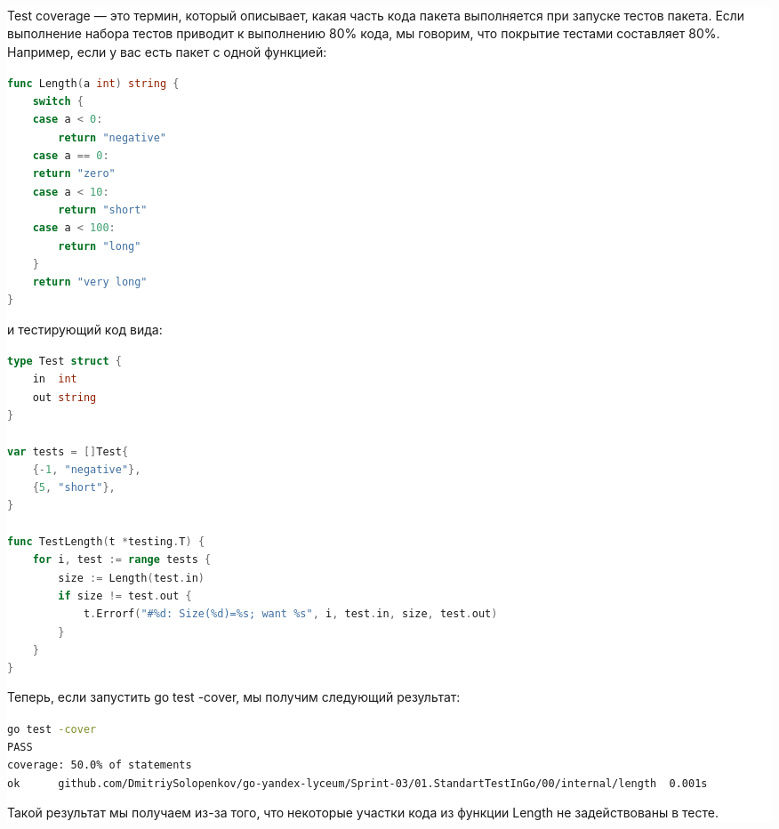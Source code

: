Test coverage — это термин, который описывает, какая часть кода пакета выполняется при запуске тестов пакета. Если выполнение набора тестов приводит к выполнению 80% кода, мы говорим, что покрытие тестами составляет 80%. Например, если у вас есть пакет с одной функцией:

```go
func Length(a int) string {
    switch {
    case a < 0:
        return "negative"
    case a == 0:
    return "zero"
    case a < 10:
        return "short"
    case a < 100:
        return "long"
    }
    return "very long"
}
```

и тестирующий код вида:

```go
type Test struct {
    in  int
    out string
}

var tests = []Test{
    {-1, "negative"},
    {5, "short"},
}

func TestLength(t *testing.T) {
    for i, test := range tests {
        size := Length(test.in)
        if size != test.out {
            t.Errorf("#%d: Size(%d)=%s; want %s", i, test.in, size, test.out)
        }
    }
}
```

Теперь, если запустить go test -cover, мы получим следующий результат:

```bash
go test -cover
PASS
coverage: 50.0% of statements
ok      github.com/DmitriySolopenkov/go-yandex-lyceum/Sprint-03/01.StandartTestInGo/00/internal/length  0.001s
```

Такой результат мы получаем из-за того, что некоторые участки кода из функции Length не задействованы в тесте.
